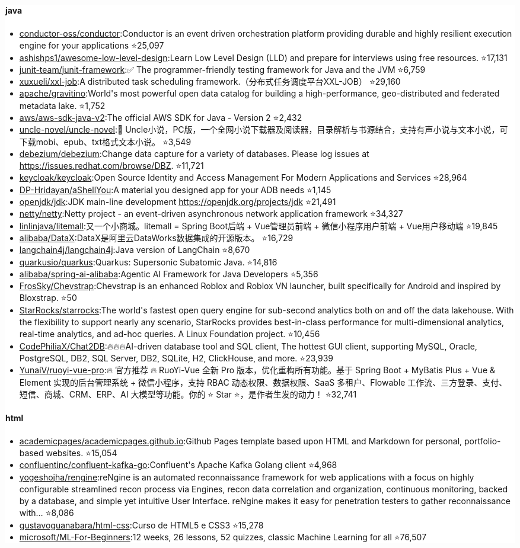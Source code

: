 #### java
* [conductor-oss/conductor](https://github.com/conductor-oss/conductor):Conductor is an event driven orchestration platform providing durable and highly resilient execution engine for your applications ⭐25,097
* [ashishps1/awesome-low-level-design](https://github.com/ashishps1/awesome-low-level-design):Learn Low Level Design (LLD) and prepare for interviews using free resources. ⭐17,131
* [junit-team/junit-framework](https://github.com/junit-team/junit-framework):✅ The programmer-friendly testing framework for Java and the JVM ⭐6,759
* [xuxueli/xxl-job](https://github.com/xuxueli/xxl-job):A distributed task scheduling framework.（分布式任务调度平台XXL-JOB） ⭐29,160
* [apache/gravitino](https://github.com/apache/gravitino):World's most powerful open data catalog for building a high-performance, geo-distributed and federated metadata lake. ⭐1,752
* [aws/aws-sdk-java-v2](https://github.com/aws/aws-sdk-java-v2):The official AWS SDK for Java - Version 2 ⭐2,432
* [uncle-novel/uncle-novel](https://github.com/uncle-novel/uncle-novel):📖 Uncle小说，PC版，一个全网小说下载器及阅读器，目录解析与书源结合，支持有声小说与文本小说，可下载mobi、epub、txt格式文本小说。 ⭐3,549
* [debezium/debezium](https://github.com/debezium/debezium):Change data capture for a variety of databases. Please log issues at https://issues.redhat.com/browse/DBZ. ⭐11,721
* [keycloak/keycloak](https://github.com/keycloak/keycloak):Open Source Identity and Access Management For Modern Applications and Services ⭐28,964
* [DP-Hridayan/aShellYou](https://github.com/DP-Hridayan/aShellYou):A material you designed app for your ADB needs ⭐1,145
* [openjdk/jdk](https://github.com/openjdk/jdk):JDK main-line development https://openjdk.org/projects/jdk ⭐21,491
* [netty/netty](https://github.com/netty/netty):Netty project - an event-driven asynchronous network application framework ⭐34,327
* [linlinjava/litemall](https://github.com/linlinjava/litemall):又一个小商城。litemall = Spring Boot后端 + Vue管理员前端 + 微信小程序用户前端 + Vue用户移动端 ⭐19,845
* [alibaba/DataX](https://github.com/alibaba/DataX):DataX是阿里云DataWorks数据集成的开源版本。 ⭐16,729
* [langchain4j/langchain4j](https://github.com/langchain4j/langchain4j):Java version of LangChain ⭐8,670
* [quarkusio/quarkus](https://github.com/quarkusio/quarkus):Quarkus: Supersonic Subatomic Java. ⭐14,816
* [alibaba/spring-ai-alibaba](https://github.com/alibaba/spring-ai-alibaba):Agentic AI Framework for Java Developers ⭐5,356
* [FrosSky/Chevstrap](https://github.com/FrosSky/Chevstrap):Chevstrap is an enhanced Roblox and Roblox VN launcher, built specifically for Android and inspired by Bloxstrap. ⭐50
* [StarRocks/starrocks](https://github.com/StarRocks/starrocks):The world's fastest open query engine for sub-second analytics both on and off the data lakehouse. With the flexibility to support nearly any scenario, StarRocks provides best-in-class performance for multi-dimensional analytics, real-time analytics, and ad-hoc queries. A Linux Foundation project. ⭐10,456
* [CodePhiliaX/Chat2DB](https://github.com/CodePhiliaX/Chat2DB):🔥🔥🔥AI-driven database tool and SQL client, The hottest GUI client, supporting MySQL, Oracle, PostgreSQL, DB2, SQL Server, DB2, SQLite, H2, ClickHouse, and more. ⭐23,939
* [YunaiV/ruoyi-vue-pro](https://github.com/YunaiV/ruoyi-vue-pro):🔥 官方推荐 🔥 RuoYi-Vue 全新 Pro 版本，优化重构所有功能。基于 Spring Boot + MyBatis Plus + Vue & Element 实现的后台管理系统 + 微信小程序，支持 RBAC 动态权限、数据权限、SaaS 多租户、Flowable 工作流、三方登录、支付、短信、商城、CRM、ERP、AI 大模型等功能。你的 ⭐️ Star ⭐️，是作者生发的动力！ ⭐32,741

#### html
* [academicpages/academicpages.github.io](https://github.com/academicpages/academicpages.github.io):Github Pages template based upon HTML and Markdown for personal, portfolio-based websites. ⭐15,054
* [confluentinc/confluent-kafka-go](https://github.com/confluentinc/confluent-kafka-go):Confluent's Apache Kafka Golang client ⭐4,968
* [yogeshojha/rengine](https://github.com/yogeshojha/rengine):reNgine is an automated reconnaissance framework for web applications with a focus on highly configurable streamlined recon process via Engines, recon data correlation and organization, continuous monitoring, backed by a database, and simple yet intuitive User Interface. reNgine makes it easy for penetration testers to gather reconnaissance with… ⭐8,086
* [gustavoguanabara/html-css](https://github.com/gustavoguanabara/html-css):Curso de HTML5 e CSS3 ⭐15,278
* [microsoft/ML-For-Beginners](https://github.com/microsoft/ML-For-Beginners):12 weeks, 26 lessons, 52 quizzes, classic Machine Learning for all ⭐76,507